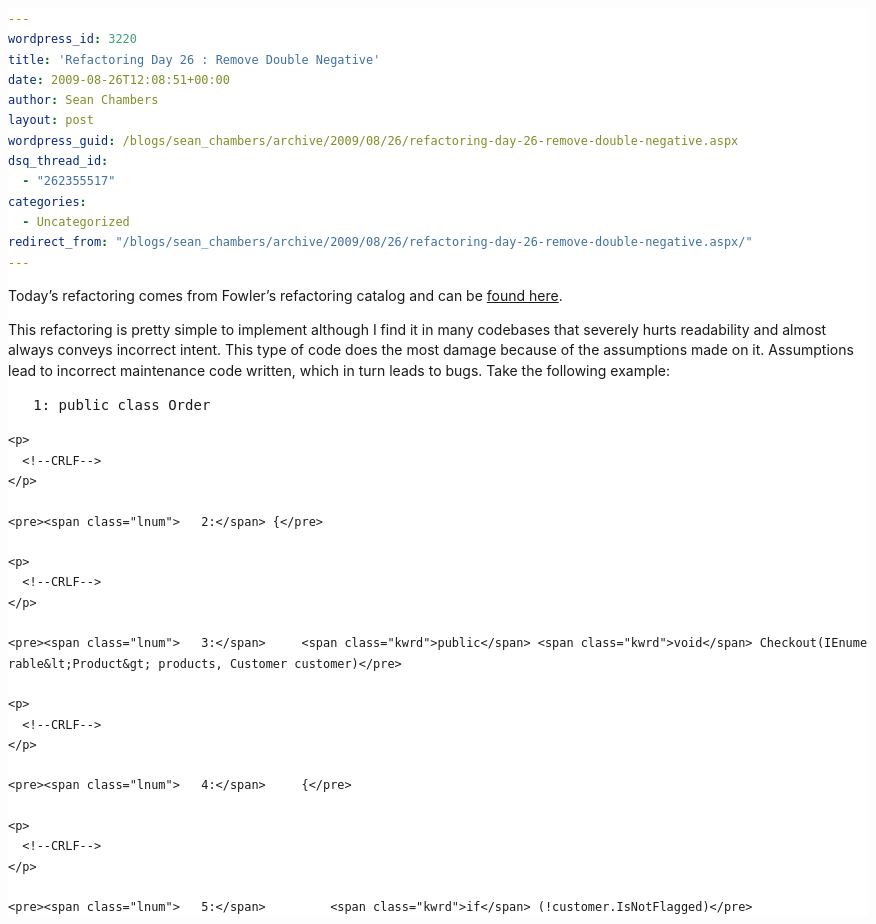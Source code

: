 ```yaml
---
wordpress_id: 3220
title: 'Refactoring Day 26 : Remove Double Negative'
date: 2009-08-26T12:08:51+00:00
author: Sean Chambers
layout: post
wordpress_guid: /blogs/sean_chambers/archive/2009/08/26/refactoring-day-26-remove-double-negative.aspx
dsq_thread_id:
  - "262355517"
categories:
  - Uncategorized
redirect_from: "/blogs/sean_chambers/archive/2009/08/26/refactoring-day-26-remove-double-negative.aspx/"
---
```

Today’s refactoring comes from Fowler’s refactoring catalog and can be <a href="http://www.refactoring.com/catalog/removeDoubleNegative.html" target="_blank">found here</a>.

This refactoring is pretty simple to implement although I find it in many codebases that severely hurts readability and almost always conveys incorrect intent. This type of code does the most damage because of the assumptions made on it. Assumptions lead to incorrect maintenance code written, which in turn leads to bugs. Take the following example:

<div class="csharpcode-wrapper">
  <div class="csharpcode">
    <pre><span class="lnum">   1:</span> <span class="kwrd">public</span> <span class="kwrd">class</span> Order</pre>
    
    <p>
      <!--CRLF-->
    </p>
    
    <pre><span class="lnum">   2:</span> {</pre>
    
    <p>
      <!--CRLF-->
    </p>
    
    <pre><span class="lnum">   3:</span>     <span class="kwrd">public</span> <span class="kwrd">void</span> Checkout(IEnumerable&lt;Product&gt; products, Customer customer)</pre>
    
    <p>
      <!--CRLF-->
    </p>
    
    <pre><span class="lnum">   4:</span>     {</pre>
    
    <p>
      <!--CRLF-->
    </p>
    
    <pre><span class="lnum">   5:</span>         <span class="kwrd">if</span> (!customer.IsNotFlagged)</pre>
    